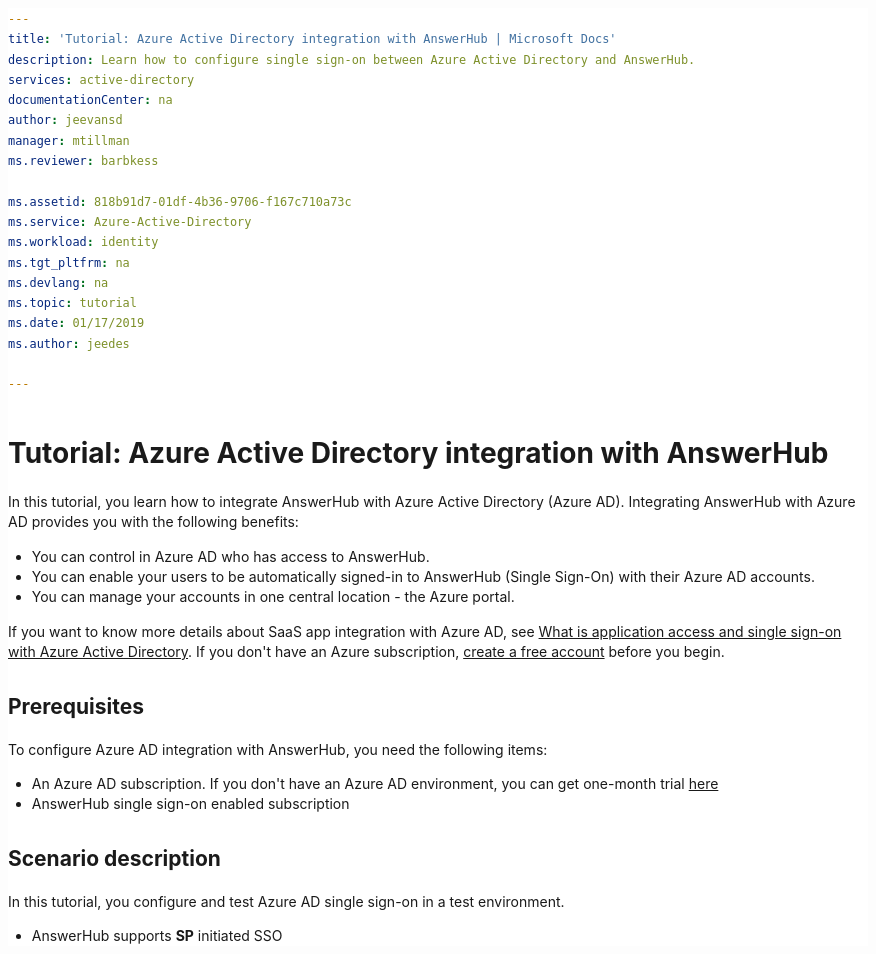 ```yaml
---
title: 'Tutorial: Azure Active Directory integration with AnswerHub | Microsoft Docs'
description: Learn how to configure single sign-on between Azure Active Directory and AnswerHub.
services: active-directory
documentationCenter: na
author: jeevansd
manager: mtillman
ms.reviewer: barbkess

ms.assetid: 818b91d7-01df-4b36-9706-f167c710a73c
ms.service: Azure-Active-Directory
ms.workload: identity
ms.tgt_pltfrm: na
ms.devlang: na
ms.topic: tutorial
ms.date: 01/17/2019
ms.author: jeedes

---
```

# Tutorial: Azure Active Directory integration with AnswerHub

In this tutorial, you learn how to integrate AnswerHub with Azure Active Directory (Azure AD).
Integrating AnswerHub with Azure AD provides you with the following benefits:

* You can control in Azure AD who has access to AnswerHub.
* You can enable your users to be automatically signed-in to AnswerHub (Single Sign-On) with their Azure AD accounts.
* You can manage your accounts in one central location - the Azure portal.

If you want to know more details about SaaS app integration with Azure AD, see [What is application access and single sign-on with Azure Active Directory](https://docs.microsoft.com/azure/active-directory/active-directory-appssoaccess-whatis).
If you don't have an Azure subscription, [create a free account](https://azure.microsoft.com/free/) before you begin.

## Prerequisites

To configure Azure AD integration with AnswerHub, you need the following items:

* An Azure AD subscription. If you don't have an Azure AD environment, you can get one-month trial [here](https://azure.microsoft.com/pricing/free-trial/)
* AnswerHub single sign-on enabled subscription

## Scenario description

In this tutorial, you configure and test Azure AD single sign-on in a test environment.

* AnswerHub supports **SP** initiated SSO
